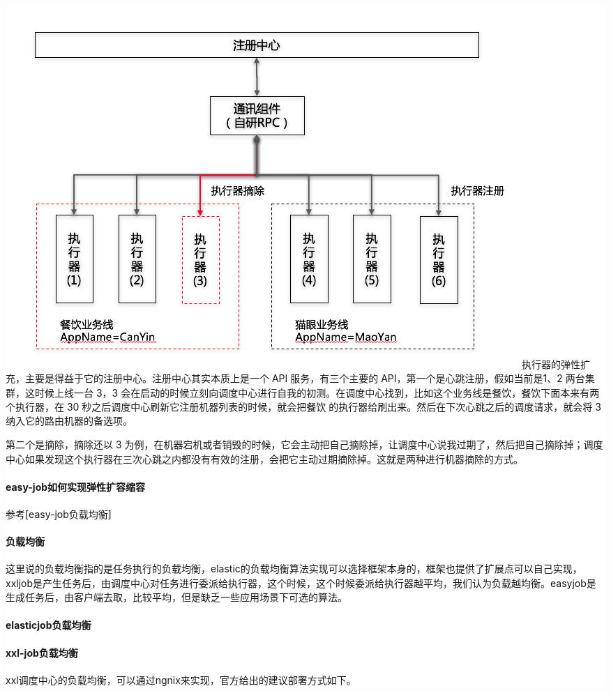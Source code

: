 ![关系图](/assets/images/pictures/2020-03-18-distribute-job/05.png?style=centerme)
执行器的弹性扩充，主要是得益于它的注册中心。注册中心其实本质上是一个 API 服务，有三个主要的 API，第一个是心跳注册，假如当前是1、2 两台集群，这时候上线一台 3，3 会在启动的时候立刻向调度中心进行自我的初测。在调度中心找到，比如这个业务线是餐饮，餐饮下面本来有两个执行器，在 30 秒之后调度中心刷新它注册机器列表的时候，就会把餐饮 的执行器给刷出来。然后在下次心跳之后的调度请求，就会将 3 纳入它的路由机器的备选项。

第二个是摘除，摘除还以 3 为例，在机器宕机或者销毁的时候，它会主动把自己摘除掉，让调度中心说我过期了，然后把自己摘除掉；调度中心如果发现这个执行器在三次心跳之内都没有有效的注册，会把它主动过期摘除掉。这就是两种进行机器摘除的方式。

#### easy-job如何实现弹性扩容缩容
参考[easy-job负载均衡]


#### 负载均衡

这里说的负载均衡指的是任务执行的负载均衡，elastic的负载均衡算法实现可以选择框架本身的，框架也提供了扩展点可以自己实现，xxljob是产生任务后，由调度中心对任务进行委派给执行器，这个时候，这个时候委派给执行器越平均，我们认为负载越均衡。easyjob是生成任务后，由客户端去取，比较平均，但是缺乏一些应用场景下可选的算法。

#### elasticjob负载均衡

#### xxl-job负载均衡

xxl调度中心的负载均衡，可以通过ngnix来实现，官方给出的建议部署方式如下。